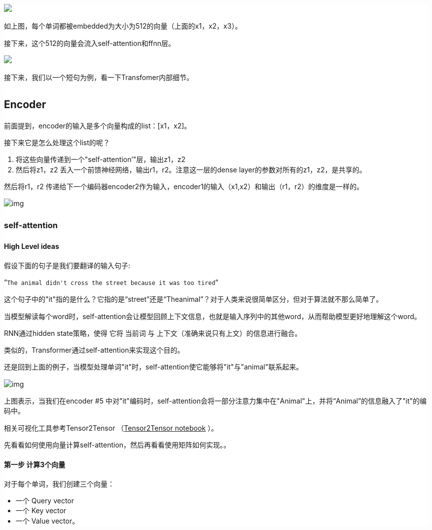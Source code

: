 
![](./transformer_embeddings.png) 

如上图，每个单词都被embedded为大小为512的向量（上面的x1，x2，x3）。 

接下来，这个512的向量会流入self-attention和ffnn层。

![](./transformer_encoder_with_tensors.png)

接下来，我们以一个短句为例，看一下Transfomer内部细节。

## Encoder

前面提到，encoder的输入是多个向量构成的list：[x1，x2]。

接下来它是怎么处理这个list的呢？

1. 将这些向量传递到一个"self-attention’"层，输出z1，z2
2. 然后将z1，z2 丢入一个前馈神经网络，输出r1，r2。注意这一层的dense layer的参数对所有的z1，z2，是共享的。

然后将r1，r2 传递给下一个编码器encoder2作为输入，encoder1的输入（x1,x2）和输出（r1，r2）的维度是一样的。

![img](./transformer_encoder_with_tensors_2.png)

### self-attention

####  High Level ideas

假设下面的句子是我们要翻译的输入句子:

”`The animal didn't cross the street because it was too tired`”

这个句子中的"it"指的是什么？它指的是“street”还是“Theanimal”？对于人类来说很简单区分，但对于算法就不那么简单了。

当模型解读每个word时，self-attention会让模型回顾上下文信息，也就是输入序列中的其他word，从而帮助模型更好地理解这个word。

RNN通过hidden state策略，使得 它将 当前词  与 上下文（准确来说只有上文）的信息进行融合。  

类似的，Transformer通过self-attention来实现这个目的。

还是回到上面的例子，当模型处理单词"it"时，self-attention使它能够将"it"与"animal"联系起来。



![img](./transformer_self-attention_visualization.png) 

上图表示，当我们在encoder #5 中对"it"编码时，self-attention会将一部分注意力集中在"Animal"上，并将“Animal”的信息融入了"it"的编码中。

相关可视化工具参考Tensor2Tensor （[Tensor2Tensor notebook](https://colab.research.google.com/github/tensorflow/tensor2tensor/blob/master/tensor2tensor/notebooks/hello_t2t.ipynb) ）。

先看看如何使用向量计算self-attention，然后再看看使用矩阵如何实现。。

#### 第一步 计算3个向量

对于每个单词，我们创建三个向量：

- 一个 Query vector
- 一个 Key vector
- 一个 Value vector。

